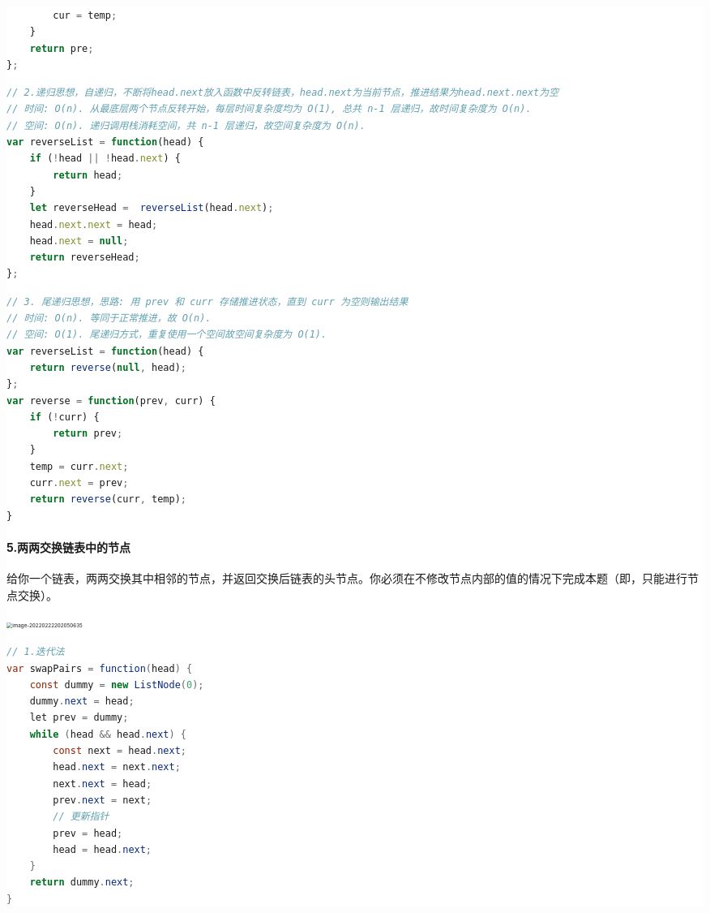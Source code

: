 ```javascript
        cur = temp;
    }
    return pre;
};
```

```javascript
// 2.递归思想，自递归，不断将head.next放入函数中反转链表，head.next为当前节点，推进结果为head.next.next为空
// 时间: O(n). 从最底层两个节点反转开始，每层时间复杂度均为 O(1), 总共 n-1 层递归，故时间复杂度为 O(n).
// 空间: O(n). 递归调用栈消耗空间，共 n-1 层递归，故空间复杂度为 O(n).
var reverseList = function(head) {
    if (!head || !head.next) {
        return head;
    }
    let reverseHead =  reverseList(head.next);
    head.next.next = head;
    head.next = null;
    return reverseHead;
};
```

```javascript
// 3. 尾递归思想，思路: 用 prev 和 curr 存储推进状态，直到 curr 为空则输出结果
// 时间: O(n). 等同于正常推进，故 O(n).
// 空间: O(1). 尾递归方式，重复使用一个空间故空间复杂度为 O(1).
var reverseList = function(head) {
    return reverse(null, head);
};
var reverse = function(prev, curr) {
    if (!curr) {
        return prev;
    }
    temp = curr.next;
    curr.next = prev;
    return reverse(curr, temp);
}
```

#### 5.两两交换链表中的节点

给你一个链表，两两交换其中相邻的节点，并返回交换后链表的头节点。你必须在不修改节点内部的值的情况下完成本题（即，只能进行节点交换）。

<img src="C:\Users\MSK\AppData\Roaming\Typora\typora-user-images\image-20220222202050635.png" alt="image-20220222202050635" style="zoom: 45%;" />

```java
// 1.迭代法
var swapPairs = function(head) {
    const dummy = new ListNode(0);
    dummy.next = head;
    let prev = dummy;
    while (head && head.next) {
        const next = head.next;
        head.next = next.next;
        next.next = head;
        prev.next = next;
        // 更新指针
        prev = head;
        head = head.next;
    }
    return dummy.next;
}
```
